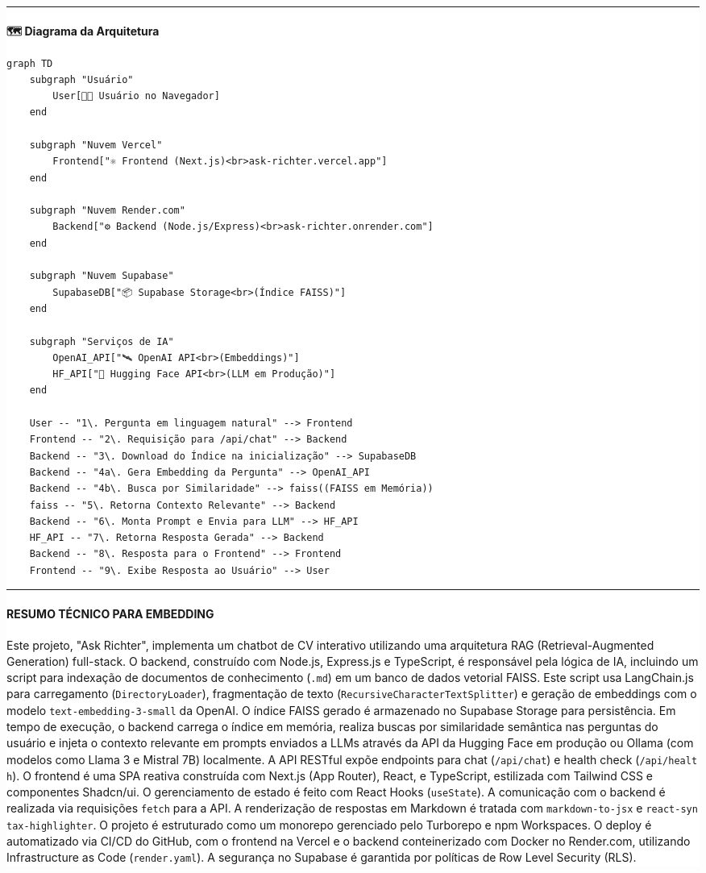 -----

#### 🗺️ Diagrama da Arquitetura

```mermaid
graph TD
    subgraph "Usuário"
        User[👨‍💻 Usuário no Navegador]
    end

    subgraph "Nuvem Vercel"
        Frontend["⚛️ Frontend (Next.js)<br>ask-richter.vercel.app"]
    end

    subgraph "Nuvem Render.com"
        Backend["⚙️ Backend (Node.js/Express)<br>ask-richter.onrender.com"]
    end

    subgraph "Nuvem Supabase"
        SupabaseDB["📦 Supabase Storage<br>(Índice FAISS)"]
    end

    subgraph "Serviços de IA"
        OpenAI_API["🛰️ OpenAI API<br>(Embeddings)"]
        HF_API["🤗 Hugging Face API<br>(LLM em Produção)"]
    end

    User -- "1\. Pergunta em linguagem natural" --> Frontend
    Frontend -- "2\. Requisição para /api/chat" --> Backend
    Backend -- "3\. Download do Índice na inicialização" --> SupabaseDB
    Backend -- "4a\. Gera Embedding da Pergunta" --> OpenAI_API
    Backend -- "4b\. Busca por Similaridade" --> faiss((FAISS em Memória))
    faiss -- "5\. Retorna Contexto Relevante" --> Backend
    Backend -- "6\. Monta Prompt e Envia para LLM" --> HF_API
    HF_API -- "7\. Retorna Resposta Gerada" --> Backend
    Backend -- "8\. Resposta para o Frontend" --> Frontend
    Frontend -- "9\. Exibe Resposta ao Usuário" --> User
```

---

#### RESUMO TÉCNICO PARA EMBEDDING

Este projeto, "Ask Richter", implementa um chatbot de CV interativo utilizando uma arquitetura RAG (Retrieval-Augmented Generation) full-stack. O backend, construído com Node.js, Express.js e TypeScript, é responsável pela lógica de IA, incluindo um script para indexação de documentos de conhecimento (`.md`) em um banco de dados vetorial FAISS. Este script usa LangChain.js para carregamento (`DirectoryLoader`), fragmentação de texto (`RecursiveCharacterTextSplitter`) e geração de embeddings com o modelo `text-embedding-3-small` da OpenAI. O índice FAISS gerado é armazenado no Supabase Storage para persistência. Em tempo de execução, o backend carrega o índice em memória, realiza buscas por similaridade semântica nas perguntas do usuário e injeta o contexto relevante em prompts enviados a LLMs através da API da Hugging Face em produção ou Ollama (com modelos como Llama 3 e Mistral 7B) localmente. A API RESTful expõe endpoints para chat (`/api/chat`) e health check (`/api/health`). O frontend é uma SPA reativa construída com Next.js (App Router), React, e TypeScript, estilizada com Tailwind CSS e componentes Shadcn/ui. O gerenciamento de estado é feito com React Hooks (`useState`). A comunicação com o backend é realizada via requisições `fetch` para a API. A renderização de respostas em Markdown é tratada com `markdown-to-jsx` e `react-syntax-highlighter`. O projeto é estruturado como um monorepo gerenciado pelo Turborepo e npm Workspaces. O deploy é automatizado via CI/CD do GitHub, com o frontend na Vercel e o backend conteinerizado com Docker no Render.com, utilizando Infrastructure as Code (`render.yaml`). A segurança no Supabase é garantida por políticas de Row Level Security (RLS).
